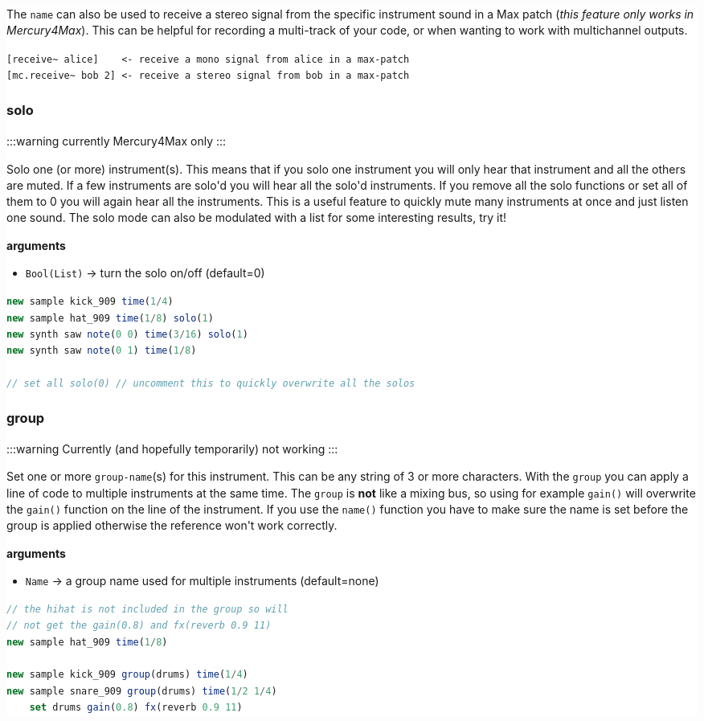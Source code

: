 The `name` can also be used to receive a stereo signal from the specific instrument sound in a Max patch (*this feature only works in Mercury4Max*). This can be helpful for recording a multi-track of your code, or when wanting to work with multichannel outputs.

```
[receive~ alice]    <- receive a mono signal from alice in a max-patch
[mc.receive~ bob 2] <- receive a stereo signal from bob in a max-patch
```

### solo

:::warning currently Mercury4Max only
:::

Solo one (or more) instrument(s). This means that if you solo one instrument you will only hear that instrument and all the others are muted. If a few instruments are solo'd you will hear all the solo'd instruments. If you remove all the solo functions or set all of them to 0 you will again hear all the instruments. This is a useful feature to quickly mute many instruments at once and just listen one sound. The solo mode can also be modulated with a list for some interesting results, try it!

**arguments**
- `Bool(List)` -> turn the solo on/off (default=0)

```js
new sample kick_909 time(1/4) 
new sample hat_909 time(1/8) solo(1)
new synth saw note(0 0) time(3/16) solo(1)
new synth saw note(0 1) time(1/8)

// set all solo(0) // uncomment this to quickly overwrite all the solos
```

### group 

:::warning Currently (and hopefully temporarily) not working
:::

Set one or more `group-name`(s) for this instrument. This can be any string of 3 or more characters. With the `group` you can apply a line of code to multiple instruments at the same time. The `group` is **not** like a mixing bus, so using for example `gain()` will overwrite the `gain()` function on the line of the instrument. If you use the `name()` function you have to make sure the name is set before the group is applied otherwise the reference won't work correctly.

**arguments**
- `Name` -> a group name used for multiple instruments (default=none)

```js
// the hihat is not included in the group so will 
// not get the gain(0.8) and fx(reverb 0.9 11)
new sample hat_909 time(1/8)

new sample kick_909 group(drums) time(1/4)
new sample snare_909 group(drums) time(1/2 1/4)
    set drums gain(0.8) fx(reverb 0.9 11)
```
